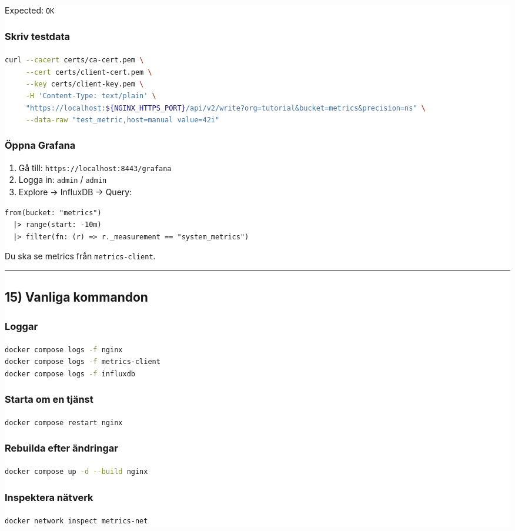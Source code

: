 Expected: `OK`

### Skriv testdata

```bash
curl --cacert certs/ca-cert.pem \
     --cert certs/client-cert.pem \
     --key certs/client-key.pem \
     -H 'Content-Type: text/plain' \
     "https://localhost:${NGINX_HTTPS_PORT}/api/v2/write?org=tutorial&bucket=metrics&precision=ns" \
     --data-raw "test_metric,host=manual value=42i"
```

### Öppna Grafana

1. Gå till: `https://localhost:8443/grafana`
2. Logga in: `admin` / `admin`
3. Explore → InfluxDB → Query:

```flux
from(bucket: "metrics")
  |> range(start: -10m)
  |> filter(fn: (r) => r._measurement == "system_metrics")
```

Du ska se metrics från `metrics-client`.

---

## 15) Vanliga kommandon

### Loggar

```bash
docker compose logs -f nginx
docker compose logs -f metrics-client
docker compose logs -f influxdb
```

### Starta om en tjänst

```bash
docker compose restart nginx
```

### Rebuilda efter ändringar

```bash
docker compose up -d --build nginx
```

### Inspektera nätverk

```bash
docker network inspect metrics-net
```
